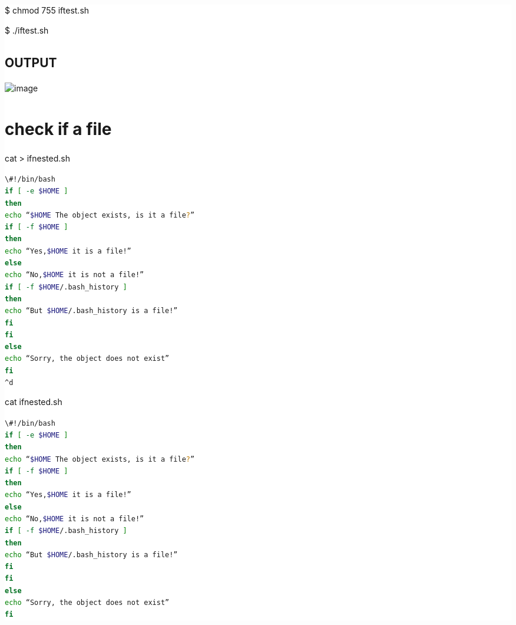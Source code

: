 $ chmod 755 iftest.sh
 
$ ./iftest.sh

## OUTPUT
![image](https://github.com/IMRAAN2005/OS-Linux-commands-Shell-script/assets/149347407/b2efd1b2-4c6d-4c4c-b83a-59659849fa8e)


# check if a file
cat > ifnested.sh 
```bash
\#!/bin/bash
if [ -e $HOME ]
then
echo “$HOME The object exists, is it a file?”
if [ -f $HOME ]
then
echo “Yes,$HOME it is a file!”
else
echo “No,$HOME it is not a file!”
if [ -f $HOME/.bash_history ]
then
echo “But $HOME/.bash_history is a file!”
fi
fi
else
echo “Sorry, the object does not exist”
fi
^d
```

cat ifnested.sh 
```bash
\#!/bin/bash
if [ -e $HOME ]
then
echo “$HOME The object exists, is it a file?”
if [ -f $HOME ]
then
echo “Yes,$HOME it is a file!”
else
echo “No,$HOME it is not a file!”
if [ -f $HOME/.bash_history ]
then
echo “But $HOME/.bash_history is a file!”
fi
fi
else
echo “Sorry, the object does not exist”
fi
```
